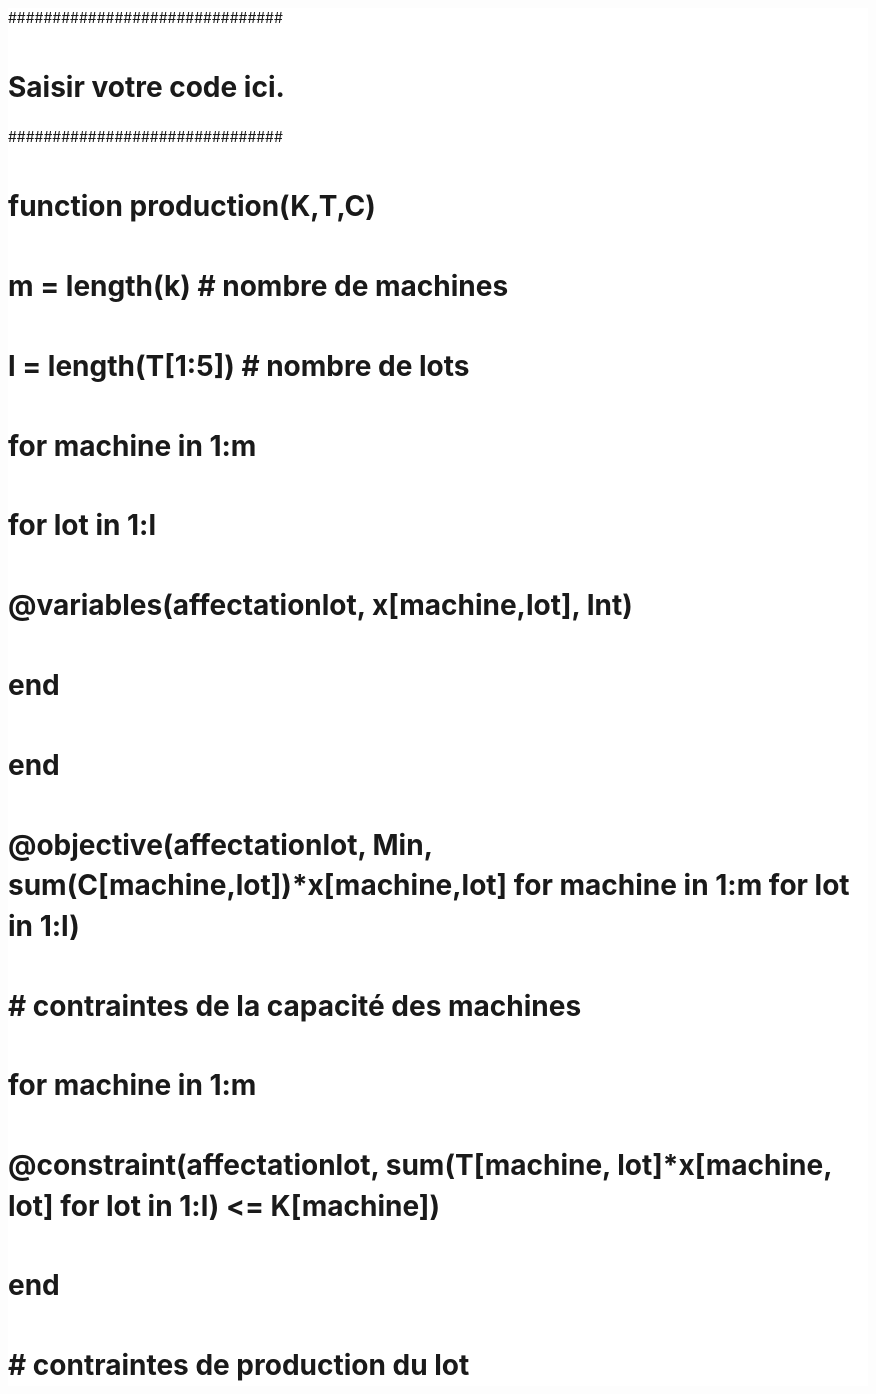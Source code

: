 ###############################

# Saisir votre code ici.

###############################

# function production(K,T,C)

# m = length(k) # nombre de machines

# l = length(T[1:5]) # nombre de lots

# for machine in 1:m

# for lot in 1:l

# @variables(affectationlot, x[machine,lot], Int)

# end

# end

# @objective(affectationlot, Min, sum(C[machine,lot])\*x[machine,lot] for machine in 1:m for lot in 1:l)

# # contraintes de la capacité des machines

# for machine in 1:m

# @constraint(affectationlot, sum(T[machine, lot]\*x[machine, lot] for lot in 1:l) <= K[machine])

# end

# # contraintes de production du lot
